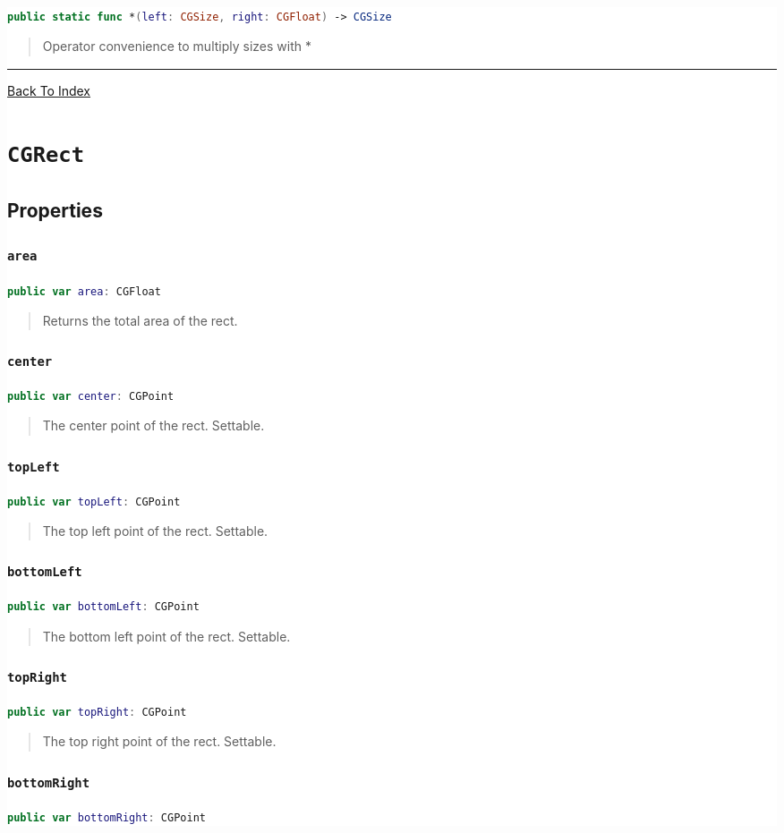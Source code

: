```swift
public static func *(left: CGSize, right: CGFloat) -> CGSize
```

> Operator convenience to multiply sizes with *

---
[Back To Index](#Documentation)

# `CGRect`

## Properties
### `area`

```swift
public var area: CGFloat
```

> Returns the total area of the rect.

### `center`

```swift
public var center: CGPoint
```

> The center point of the rect. Settable.

### `topLeft`

```swift
public var topLeft: CGPoint
```

> The top left point of the rect. Settable.

### `bottomLeft`

```swift
public var bottomLeft: CGPoint
```

> The bottom left point of the rect. Settable.

### `topRight`

```swift
public var topRight: CGPoint
```

> The top right point of the rect. Settable.

### `bottomRight`

```swift
public var bottomRight: CGPoint
```
